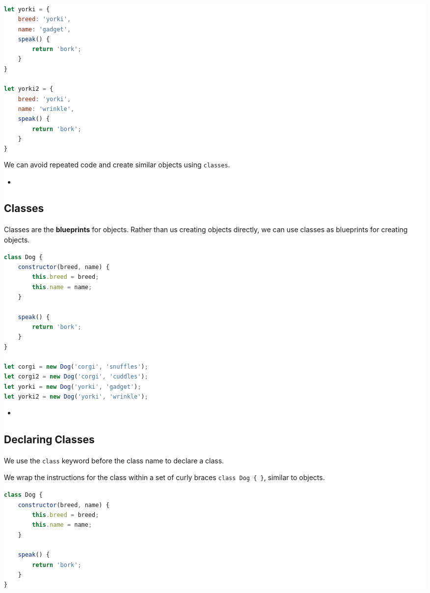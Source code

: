 ```javascript
let yorki = {
    breed: 'yorki',
    name: 'gadget',
    speak() {
        return 'bork';
    }
}

let yorki2 = {
    breed: 'yorki',
    name: 'wrinkle',
    speak() {
        return 'bork';
    }
}
```
We can avoid repeated code and create similar objects using ``classes``.

-

## Classes

Classes are the **blueprints** for objects. Rather than us creating objects directly, we can use classes as blueprints for creating objects.

```javascript
class Dog {
    constructor(breed, name) {
        this.breed = breed;
        this.name = name;
    }

    speak() {
        return 'bork';
    }
}

let corgi = new Dog('corgi', 'snuffles');
let corgi2 = new Dog('corgi', 'cuddles');
let yorki = new Dog('yorki', 'gadget');
let yorki2 = new Dog('yorki', 'wrinkle');
```

-

## Declaring Classes

We use the ``class`` keyword before the class name to declare a class.

We wrap the instructions for the class within a set of curly braces ``class Dog { }``, similar to objects.

```javascript
class Dog {
    constructor(breed, name) {
        this.breed = breed;
        this.name = name;
    }

    speak() {
        return 'bork';
    }
}
```
